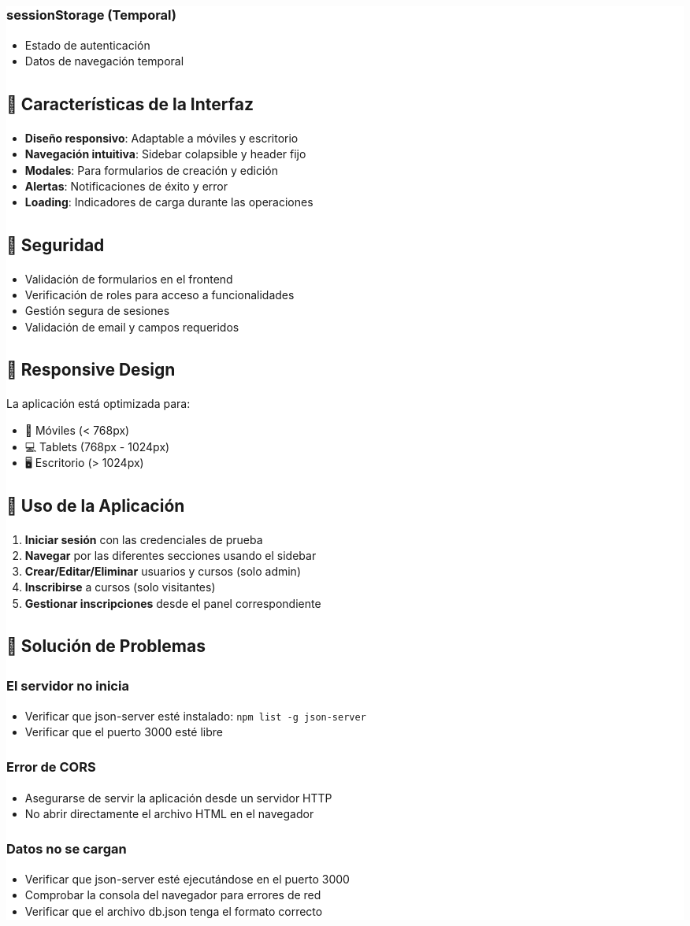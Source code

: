 ### sessionStorage (Temporal)
- Estado de autenticación
- Datos de navegación temporal

## 🎨 Características de la Interfaz

- **Diseño responsivo**: Adaptable a móviles y escritorio
- **Navegación intuitiva**: Sidebar colapsible y header fijo
- **Modales**: Para formularios de creación y edición
- **Alertas**: Notificaciones de éxito y error
- **Loading**: Indicadores de carga durante las operaciones

## 🔐 Seguridad

- Validación de formularios en el frontend
- Verificación de roles para acceso a funcionalidades
- Gestión segura de sesiones
- Validación de email y campos requeridos

## 📱 Responsive Design

La aplicación está optimizada para:
- 📱 Móviles (< 768px)
- 💻 Tablets (768px - 1024px)
- 🖥 Escritorio (> 1024px)

## 🚀 Uso de la Aplicación

1. **Iniciar sesión** con las credenciales de prueba
2. **Navegar** por las diferentes secciones usando el sidebar
3. **Crear/Editar/Eliminar** usuarios y cursos (solo admin)
4. **Inscribirse** a cursos (solo visitantes)
5. **Gestionar inscripciones** desde el panel correspondiente

## 🐛 Solución de Problemas

### El servidor no inicia
- Verificar que json-server esté instalado: `npm list -g json-server`
- Verificar que el puerto 3000 esté libre

### Error de CORS
- Asegurarse de servir la aplicación desde un servidor HTTP
- No abrir directamente el archivo HTML en el navegador

### Datos no se cargan
- Verificar que json-server esté ejecutándose en el puerto 3000
- Comprobar la consola del navegador para errores de red
- Verificar que el archivo db.json tenga el formato correcto
